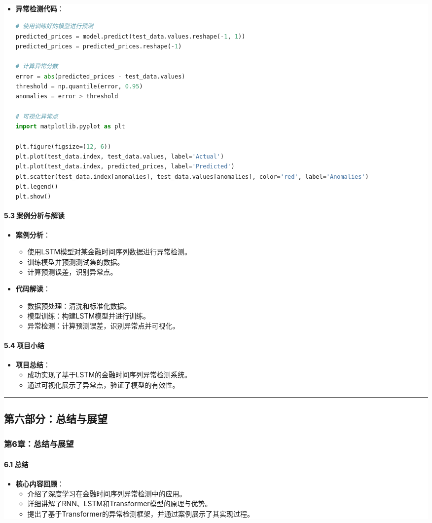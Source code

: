 - **异常检测代码**：
  ```python
  # 使用训练好的模型进行预测
  predicted_prices = model.predict(test_data.values.reshape(-1, 1))
  predicted_prices = predicted_prices.reshape(-1)

  # 计算异常分数
  error = abs(predicted_prices - test_data.values)
  threshold = np.quantile(error, 0.95)
  anomalies = error > threshold

  # 可视化异常点
  import matplotlib.pyplot as plt

  plt.figure(figsize=(12, 6))
  plt.plot(test_data.index, test_data.values, label='Actual')
  plt.plot(test_data.index, predicted_prices, label='Predicted')
  plt.scatter(test_data.index[anomalies], test_data.values[anomalies], color='red', label='Anomalies')
  plt.legend()
  plt.show()
  ```

#### 5.3 案例分析与解读

- **案例分析**：
  - 使用LSTM模型对某金融时间序列数据进行异常检测。
  - 训练模型并预测测试集的数据。
  - 计算预测误差，识别异常点。

- **代码解读**：
  - 数据预处理：清洗和标准化数据。
  - 模型训练：构建LSTM模型并进行训练。
  - 异常检测：计算预测误差，识别异常点并可视化。

#### 5.4 项目小结

- **项目总结**：
  - 成功实现了基于LSTM的金融时间序列异常检测系统。
  - 通过可视化展示了异常点，验证了模型的有效性。

---

## 第六部分：总结与展望

### 第6章：总结与展望

#### 6.1 总结

- **核心内容回顾**：
  - 介绍了深度学习在金融时间序列异常检测中的应用。
  - 详细讲解了RNN、LSTM和Transformer模型的原理与优势。
  - 提出了基于Transformer的异常检测框架，并通过案例展示了其实现过程。
